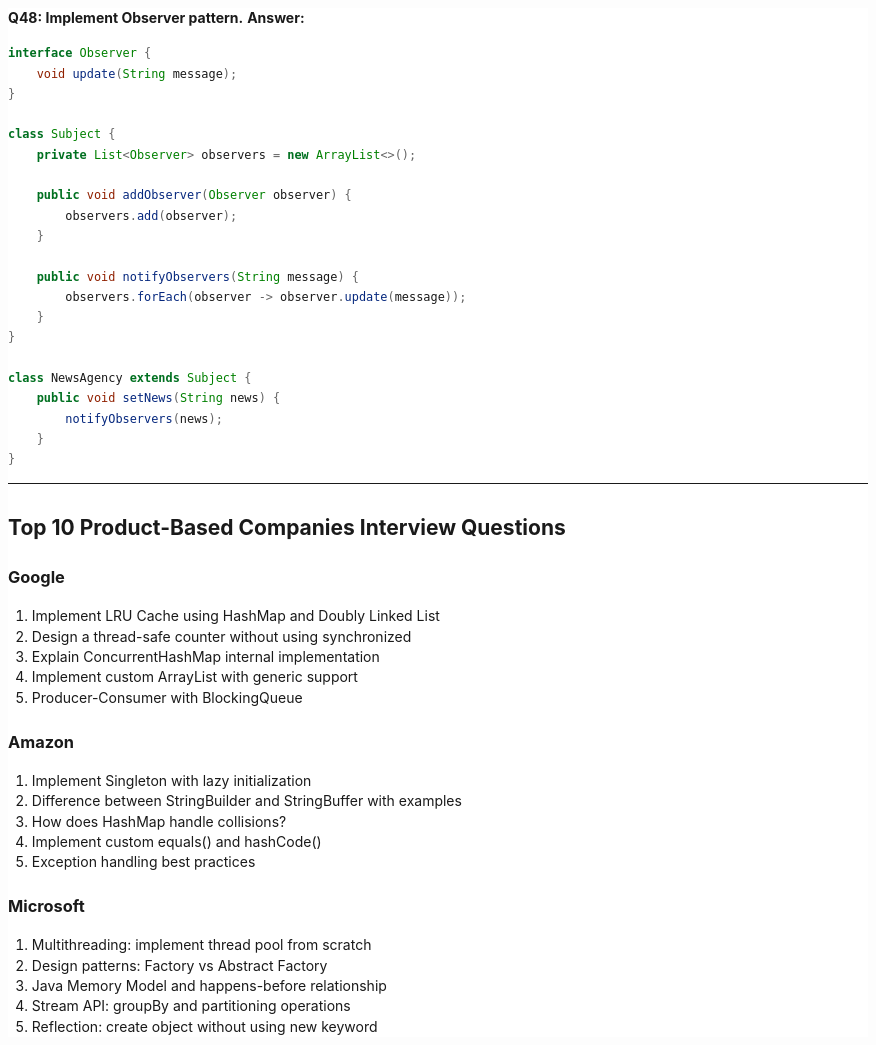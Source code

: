 **Q48: Implement Observer pattern.**
**Answer:**
```java
interface Observer {
    void update(String message);
}

class Subject {
    private List<Observer> observers = new ArrayList<>();
    
    public void addObserver(Observer observer) {
        observers.add(observer);
    }
    
    public void notifyObservers(String message) {
        observers.forEach(observer -> observer.update(message));
    }
}

class NewsAgency extends Subject {
    public void setNews(String news) {
        notifyObservers(news);
    }
}
```

---

## Top 10 Product-Based Companies Interview Questions

### **Google**
1. Implement LRU Cache using HashMap and Doubly Linked List
2. Design a thread-safe counter without using synchronized
3. Explain ConcurrentHashMap internal implementation
4. Implement custom ArrayList with generic support
5. Producer-Consumer with BlockingQueue

### **Amazon**
1. Implement Singleton with lazy initialization
2. Difference between StringBuilder and StringBuffer with examples
3. How does HashMap handle collisions?
4. Implement custom equals() and hashCode()
5. Exception handling best practices

### **Microsoft**
1. Multithreading: implement thread pool from scratch
2. Design patterns: Factory vs Abstract Factory
3. Java Memory Model and happens-before relationship
4. Stream API: groupBy and partitioning operations
5. Reflection: create object without using new keyword

